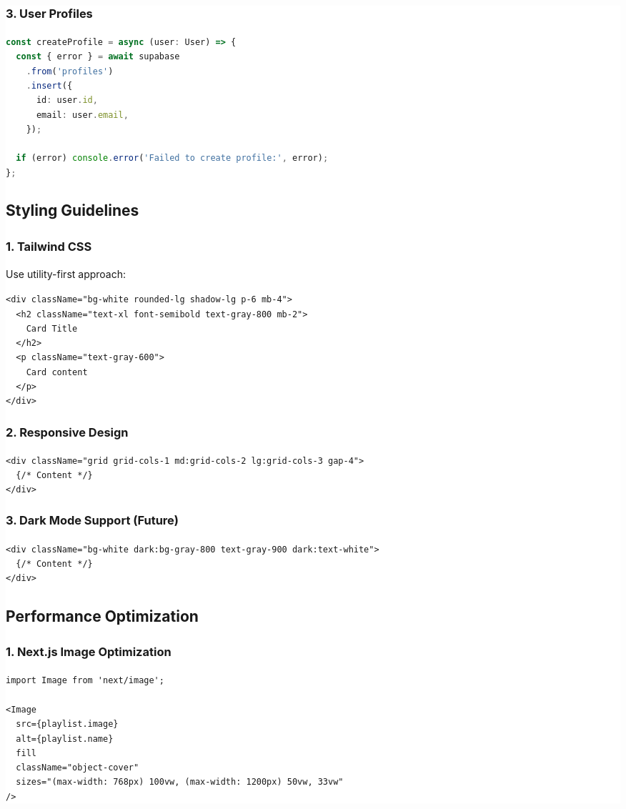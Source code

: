 ### 3. User Profiles

```typescript
const createProfile = async (user: User) => {
  const { error } = await supabase
    .from('profiles')
    .insert({
      id: user.id,
      email: user.email,
    });
    
  if (error) console.error('Failed to create profile:', error);
};
```

## Styling Guidelines

### 1. Tailwind CSS

Use utility-first approach:
```tsx
<div className="bg-white rounded-lg shadow-lg p-6 mb-4">
  <h2 className="text-xl font-semibold text-gray-800 mb-2">
    Card Title
  </h2>
  <p className="text-gray-600">
    Card content
  </p>
</div>
```

### 2. Responsive Design

```tsx
<div className="grid grid-cols-1 md:grid-cols-2 lg:grid-cols-3 gap-4">
  {/* Content */}
</div>
```

### 3. Dark Mode Support (Future)

```tsx
<div className="bg-white dark:bg-gray-800 text-gray-900 dark:text-white">
  {/* Content */}
</div>
```

## Performance Optimization

### 1. Next.js Image Optimization

```tsx
import Image from 'next/image';

<Image
  src={playlist.image}
  alt={playlist.name}
  fill
  className="object-cover"
  sizes="(max-width: 768px) 100vw, (max-width: 1200px) 50vw, 33vw"
/>
```
